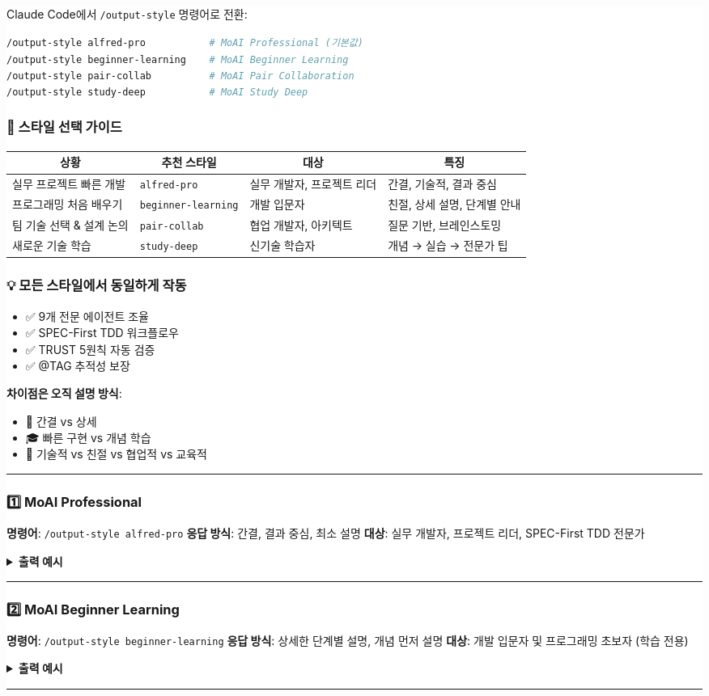 Claude Code에서 `/output-style` 명령어로 전환:

```bash
/output-style alfred-pro           # MoAI Professional (기본값)
/output-style beginner-learning    # MoAI Beginner Learning
/output-style pair-collab          # MoAI Pair Collaboration
/output-style study-deep           # MoAI Study Deep
```

### 🎯 스타일 선택 가이드

| 상황                     | 추천 스타일         | 대상                       | 특징                         |
| ------------------------ | ------------------- | -------------------------- | ---------------------------- |
| 실무 프로젝트 빠른 개발  | `alfred-pro`        | 실무 개발자, 프로젝트 리더 | 간결, 기술적, 결과 중심      |
| 프로그래밍 처음 배우기   | `beginner-learning` | 개발 입문자                | 친절, 상세 설명, 단계별 안내 |
| 팀 기술 선택 & 설계 논의 | `pair-collab`       | 협업 개발자, 아키텍트      | 질문 기반, 브레인스토밍      |
| 새로운 기술 학습         | `study-deep`        | 신기술 학습자              | 개념 → 실습 → 전문가 팁      |

### 💡 모든 스타일에서 동일하게 작동

- ✅ 9개 전문 에이전트 조율
- ✅ SPEC-First TDD 워크플로우
- ✅ TRUST 5원칙 자동 검증
- ✅ @TAG 추적성 보장

**차이점은 오직 설명 방식**:

- 📝 간결 vs 상세
- 🎓 빠른 구현 vs 개념 학습
- 💬 기술적 vs 친절 vs 협업적 vs 교육적

---

### 1️⃣ MoAI Professional

**명령어**: `/output-style alfred-pro`
**응답 방식**: 간결, 결과 중심, 최소 설명
**대상**: 실무 개발자, 프로젝트 리더, SPEC-First TDD 전문가

<details><summary><b>출력 예시</b></summary></details>

---

### 2️⃣ MoAI Beginner Learning

**명령어**: `/output-style beginner-learning`
**응답 방식**: 상세한 단계별 설명, 개념 먼저 설명
**대상**: 개발 입문자 및 프로그래밍 초보자 (학습 전용)

<details><summary><b>출력 예시</b></summary></details>

---

